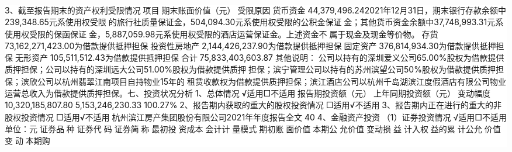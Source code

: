 3、截至报告期末的资产权利受限情况
项目
期末账面价值（元）
受限原因
货币资金
44,379,496.242021年12月31日，期末银行存款余额中239,348.65元系使用权受限
的旅行社质量保证金，504,094.30元系使用权受限的公积金保证
金；其他货币资金余额中37,748,993.31元系使用权受限的保函保证
金，5,887,059.98元系使用权受限的酒店运营保证金。上述资金不
属于现金及现金等价物。
存货
73,162,271,423.00为借款提供抵押担保
投资性房地产
2,144,426,237.90为借款提供抵押担保
固定资产
376,814,934.30为借款提供抵押担保
无形资产
105,511,512.43为借款提供抵押担保
合计
75,833,403,603.87
其他说明：
公司以持有的深圳爱义公司65.00%股权为借款提供质押担保；公司以持有的深圳远大公司51.00%股权为借款提供质押
担保；滨宁管理公司以持有的苏州滨望公司50%股权为借款提供质押担保；滨欣公司以杭州翡翠江南项目自持物业15年的
租赁收款权为借款提供质押担保；滨江酒店公司以杭州千岛湖滨江度假酒店有限公司物业运营总收入为借款提供质押担保。七、投资状况分析
1、总体情况
√适用□不适用
报告期投资额（元）
上年同期投资额（元）
变动幅度
10,320,185,807.80
5,153,246,230.33
100.27%
2、报告期内获取的重大的股权投资情况
□适用√不适用
3、报告期内正在进行的重大的非股权投资情况
□适用√不适用
杭州滨江房产集团股份有限公司2021年年度报告全文
40
4、金融资产投资
（1）证券投资情况
√适用□不适用
单位：元
证券品
种
证券代
码
证券简
称
最初投
资成本
会计计
量模式
期初账
面价值
本期公
允价值
变动损
益
计入权
益的累
计公允
价值变
动
本期购